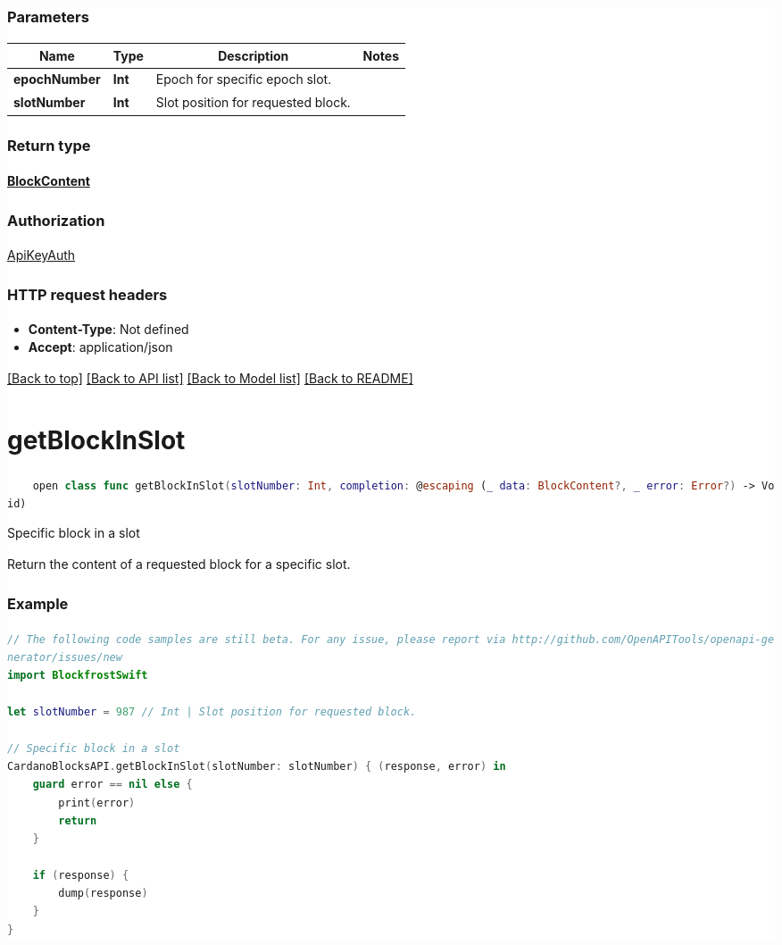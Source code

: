 ### Parameters

Name | Type | Description  | Notes
------------- | ------------- | ------------- | -------------
 **epochNumber** | **Int** | Epoch for specific epoch slot. | 
 **slotNumber** | **Int** | Slot position for requested block. | 

### Return type

[**BlockContent**](BlockContent.md)

### Authorization

[ApiKeyAuth](../README.md#ApiKeyAuth)

### HTTP request headers

 - **Content-Type**: Not defined
 - **Accept**: application/json

[[Back to top]](#) [[Back to API list]](../README.md#documentation-for-api-endpoints) [[Back to Model list]](../README.md#documentation-for-models) [[Back to README]](../README.md)

# **getBlockInSlot**
```swift
    open class func getBlockInSlot(slotNumber: Int, completion: @escaping (_ data: BlockContent?, _ error: Error?) -> Void)
```

Specific block in a slot

Return the content of a requested block for a specific slot. 

### Example
```swift
// The following code samples are still beta. For any issue, please report via http://github.com/OpenAPITools/openapi-generator/issues/new
import BlockfrostSwift

let slotNumber = 987 // Int | Slot position for requested block.

// Specific block in a slot
CardanoBlocksAPI.getBlockInSlot(slotNumber: slotNumber) { (response, error) in
    guard error == nil else {
        print(error)
        return
    }

    if (response) {
        dump(response)
    }
}
```
